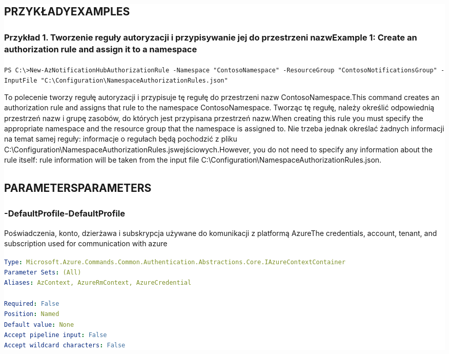 ## <span data-ttu-id="3d9dc-123">PRZYKŁADY</span><span class="sxs-lookup"><span data-stu-id="3d9dc-123">EXAMPLES</span></span>

### <span data-ttu-id="3d9dc-124">Przykład 1. Tworzenie reguły autoryzacji i przypisywanie jej do przestrzeni nazw</span><span class="sxs-lookup"><span data-stu-id="3d9dc-124">Example 1: Create an authorization rule and assign it to a namespace</span></span>
```
PS C:\>New-AzNotificationHubAuthorizationRule -Namespace "ContosoNamespace" -ResourceGroup "ContosoNotificationsGroup" -InputFile "C:\Configuration\NamespaceAuthorizationRules.json"
```

<span data-ttu-id="3d9dc-125">To polecenie tworzy regułę autoryzacji i przypisuje tę regułę do przestrzeni nazw ContosoNamespace.</span><span class="sxs-lookup"><span data-stu-id="3d9dc-125">This command creates an authorization rule and assigns that rule to the namespace ContosoNamespace.</span></span>
<span data-ttu-id="3d9dc-126">Tworząc tę regułę, należy określić odpowiednią przestrzeń nazw i grupę zasobów, do których jest przypisana przestrzeń nazw.</span><span class="sxs-lookup"><span data-stu-id="3d9dc-126">When creating this rule you must specify the appropriate namespace and the resource group that the namespace is assigned to.</span></span>
<span data-ttu-id="3d9dc-127">Nie trzeba jednak określać żadnych informacji na temat samej reguły: informacje o regułach będą pochodzić z pliku C:\Configuration\NamespaceAuthorizationRules.jswejściowych.</span><span class="sxs-lookup"><span data-stu-id="3d9dc-127">However, you do not need to specify any information about the rule itself: rule information will be taken from the input file C:\Configuration\NamespaceAuthorizationRules.json.</span></span>

## <span data-ttu-id="3d9dc-128">PARAMETERS</span><span class="sxs-lookup"><span data-stu-id="3d9dc-128">PARAMETERS</span></span>

### <span data-ttu-id="3d9dc-129">-DefaultProfile</span><span class="sxs-lookup"><span data-stu-id="3d9dc-129">-DefaultProfile</span></span>
<span data-ttu-id="3d9dc-130">Poświadczenia, konto, dzierżawa i subskrypcja używane do komunikacji z platformą Azure</span><span class="sxs-lookup"><span data-stu-id="3d9dc-130">The credentials, account, tenant, and subscription used for communication with azure</span></span>

```yaml
Type: Microsoft.Azure.Commands.Common.Authentication.Abstractions.Core.IAzureContextContainer
Parameter Sets: (All)
Aliases: AzContext, AzureRmContext, AzureCredential

Required: False
Position: Named
Default value: None
Accept pipeline input: False
Accept wildcard characters: False
```
